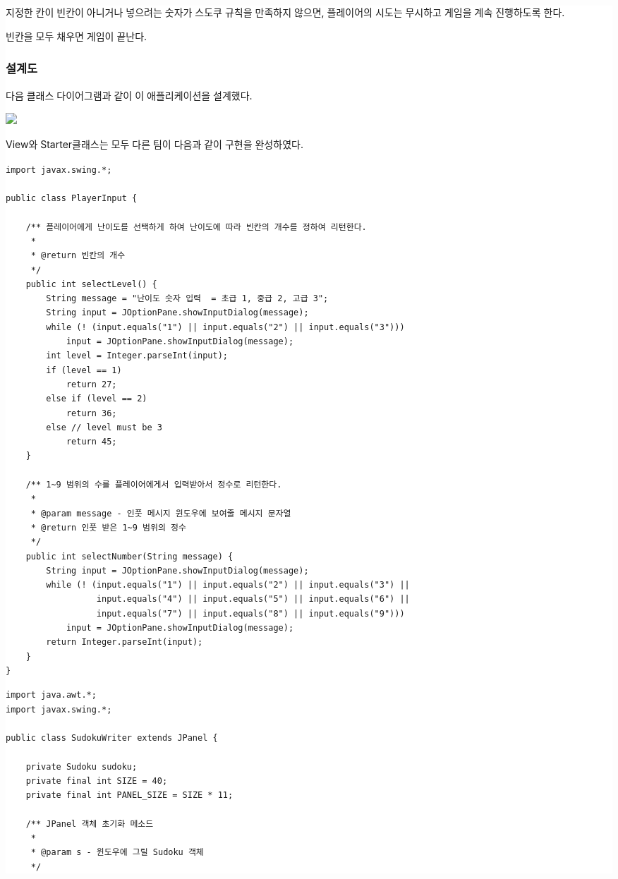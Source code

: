 지정한 칸이 빈칸이 아니거나 넣으려는 숫자가 스도쿠 규칙을 만족하지 않으면, 플레이어의 시도는 무시하고 게임을 계속 진행하도록 한다.

빈칸을 모두 채우면 게임이 끝난다.

### 설계도

다음 클래스 다이어그램과 같이 이 애플리케이션을 설계했다.

<img src="https://i.imgur.com/LDXF8vd.png" width="700">

View와  Starter클래스는 모두 다른 팀이 다음과 같이 구현을 완성하였다.

```
import javax.swing.*;

public class PlayerInput {

    /** 플레이어에게 난이도를 선택하게 하여 난이도에 따라 빈칸의 개수를 정하여 리턴한다.
     *
     * @return 빈칸의 개수
     */
    public int selectLevel() {
        String message = "난이도 숫자 입력  = 초급 1, 중급 2, 고급 3";
        String input = JOptionPane.showInputDialog(message);
        while (! (input.equals("1") || input.equals("2") || input.equals("3")))
            input = JOptionPane.showInputDialog(message);
        int level = Integer.parseInt(input);
        if (level == 1)
            return 27;
        else if (level == 2)
            return 36;
        else // level must be 3
            return 45;
    }

    /** 1~9 범위의 수를 플레이어에게서 입력받아서 정수로 리턴한다.
     *
     * @param message - 인풋 메시지 윈도우에 보여줄 메시지 문자열   
     * @return 인풋 받은 1~9 범위의 정수
     */
    public int selectNumber(String message) {
        String input = JOptionPane.showInputDialog(message);
        while (! (input.equals("1") || input.equals("2") || input.equals("3") ||
                  input.equals("4") || input.equals("5") || input.equals("6") ||
                  input.equals("7") || input.equals("8") || input.equals("9")))
            input = JOptionPane.showInputDialog(message);
        return Integer.parseInt(input);
    }
}

```

```
import java.awt.*;
import javax.swing.*;

public class SudokuWriter extends JPanel {

    private Sudoku sudoku;
    private final int SIZE = 40;
    private final int PANEL_SIZE = SIZE * 11;

    /** JPanel 객체 초기화 메소드
     *    
     * @param s - 윈도우에 그릴 Sudoku 객체
     */
```